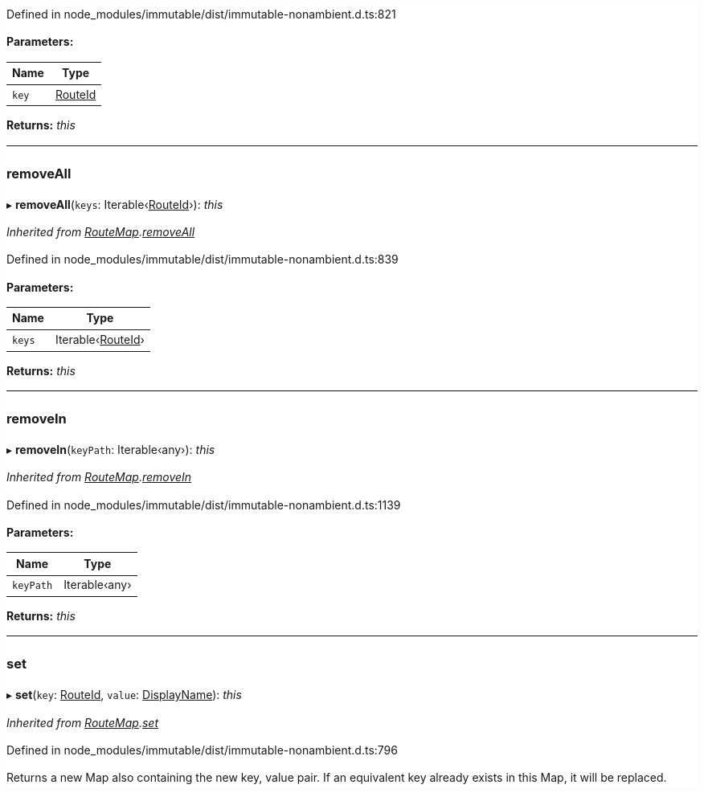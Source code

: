 Defined in node_modules/immutable/dist/immutable-nonambient.d.ts:821

**Parameters:**

Name | Type |
------ | ------ |
`key` | [RouteId](../modules/_types_.md#routeid) |

**Returns:** *this*

___

###  removeAll

▸ **removeAll**(`keys`: Iterable‹[RouteId](../modules/_types_.md#routeid)›): *this*

*Inherited from [RouteMap](_types_.routemap.md).[removeAll](_types_.routemap.md#removeall)*

Defined in node_modules/immutable/dist/immutable-nonambient.d.ts:839

**Parameters:**

Name | Type |
------ | ------ |
`keys` | Iterable‹[RouteId](../modules/_types_.md#routeid)› |

**Returns:** *this*

___

###  removeIn

▸ **removeIn**(`keyPath`: Iterable‹any›): *this*

*Inherited from [RouteMap](_types_.routemap.md).[removeIn](_types_.routemap.md#removein)*

Defined in node_modules/immutable/dist/immutable-nonambient.d.ts:1139

**Parameters:**

Name | Type |
------ | ------ |
`keyPath` | Iterable‹any› |

**Returns:** *this*

___

###  set

▸ **set**(`key`: [RouteId](../modules/_types_.md#routeid), `value`: [DisplayName](../modules/_types_.md#displayname)): *this*

*Inherited from [RouteMap](_types_.routemap.md).[set](_types_.routemap.md#set)*

Defined in node_modules/immutable/dist/immutable-nonambient.d.ts:796

Returns a new Map also containing the new key, value pair. If an equivalent
key already exists in this Map, it will be replaced.
